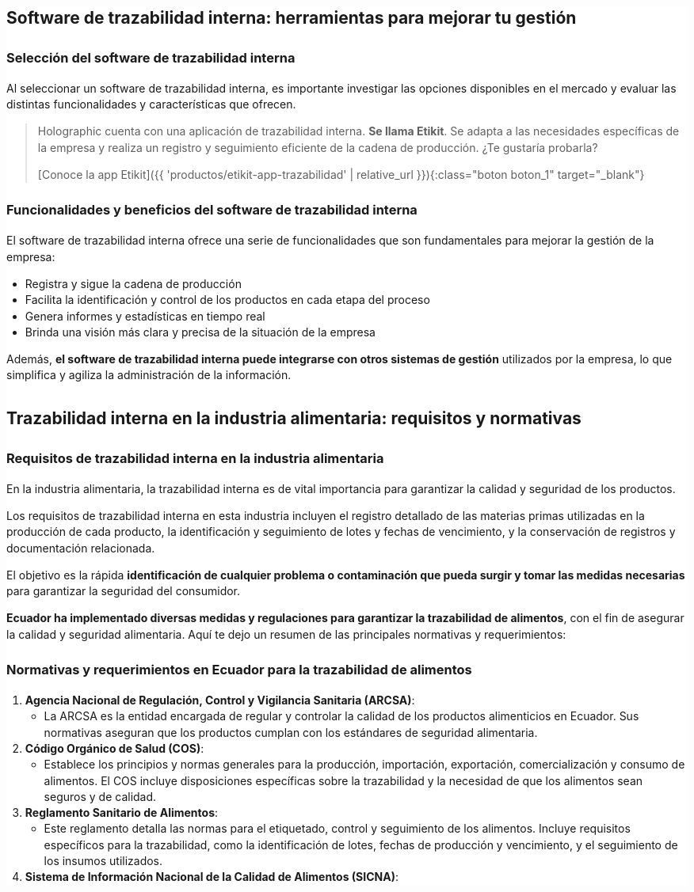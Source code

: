 ## Software de trazabilidad interna: herramientas para mejorar tu gestión

### Selección del software de trazabilidad interna

Al seleccionar un software de trazabilidad interna, es importante investigar las opciones disponibles en el mercado y evaluar las distintas funcionalidades y características que ofrecen.

>Holographic cuenta con una aplicación de trazabilidad interna. **Se llama Etikit**. Se adapta a las necesidades específicas de la empresa y realiza un registro y seguimiento eficiente de la cadena de producción. ¿Te gustaría probarla?
>
>[Conoce la app Etikit]({{ 'productos/etikit-app-trazabilidad' | relative_url }}){:class="boton boton_1" target="_blank"}

### Funcionalidades y beneficios del software de trazabilidad interna

El software de trazabilidad interna ofrece una serie de funcionalidades que son fundamentales para mejorar la gestión de la empresa:

- Registra y sigue la cadena de producción
- Facilita la identificación y control de los productos en cada etapa del proceso
- Genera informes y estadísticas en tiempo real
- Brinda una visión más clara y precisa de la situación de la empresa

Además, **el software de trazabilidad interna puede integrarse con otros sistemas de gestión** utilizados por la empresa, lo que simplifica y agiliza la administración de la información.

## Trazabilidad interna en la industria alimentaria: requisitos y normativas

### Requisitos de trazabilidad interna en la industria alimentaria

En la industria alimentaria, la trazabilidad interna es de vital importancia para garantizar la calidad y seguridad de los productos.

Los requisitos de trazabilidad interna en esta industria incluyen el registro detallado de las materias primas utilizadas en la producción de cada producto, la identificación y seguimiento de lotes y fechas de vencimiento, y la conservación de registros y documentación relacionada.

El objetivo es la rápida **identificación de cualquier problema o contaminación que pueda surgir y tomar las medidas necesarias** para garantizar la seguridad del consumidor.

**Ecuador ha implementado diversas medidas y regulaciones para garantizar la trazabilidad de alimentos**, con el fin de asegurar la calidad y seguridad alimentaria. Aquí te dejo un resumen de las principales normativas y requerimientos:

### Normativas y requerimientos en Ecuador para la trazabilidad de alimentos

1. **Agencia Nacional de Regulación, Control y Vigilancia Sanitaria (ARCSA)**:
   - La ARCSA es la entidad encargada de regular y controlar la calidad de los productos alimenticios en Ecuador. Sus normativas aseguran que los productos cumplan con los estándares de seguridad alimentaria.
2. **Código Orgánico de Salud (COS)**:
   - Establece los principios y normas generales para la producción, importación, exportación, comercialización y consumo de alimentos. El COS incluye disposiciones específicas sobre la trazabilidad y la necesidad de que los alimentos sean seguros y de calidad.
3. **Reglamento Sanitario de Alimentos**:
   - Este reglamento detalla las normas para el etiquetado, control y seguimiento de los alimentos. Incluye requisitos específicos para la trazabilidad, como la identificación de lotes, fechas de producción y vencimiento, y el seguimiento de los insumos utilizados.
4. **Sistema de Información Nacional de la Calidad de Alimentos (SICNA)**: